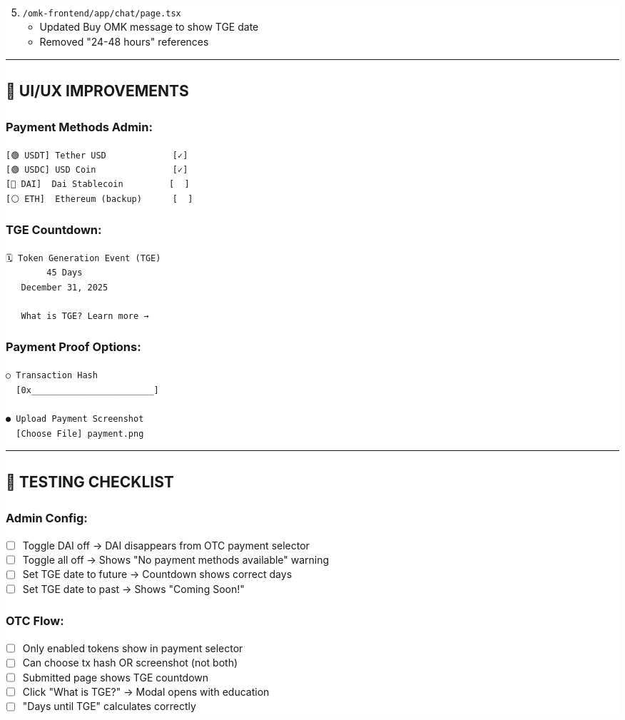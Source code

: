 5. `/omk-frontend/app/chat/page.tsx`
   - Updated Buy OMK message to show TGE date
   - Removed "24-48 hours" references

---

## 🎨 **UI/UX IMPROVEMENTS**

### **Payment Methods Admin:**
```
[🟢 USDT] Tether USD             [✓]
[🟢 USDC] USD Coin               [✓]
[🔴 DAI]  Dai Stablecoin         [  ]
[⚪ ETH]  Ethereum (backup)      [  ]
```

### **TGE Countdown:**
```
🗓️ Token Generation Event (TGE)
        45 Days
   December 31, 2025
   
   What is TGE? Learn more →
```

### **Payment Proof Options:**
```
○ Transaction Hash
  [0x________________________]
  
● Upload Payment Screenshot
  [Choose File] payment.png
```

---

## 🧪 **TESTING CHECKLIST**

### **Admin Config:**
- [ ] Toggle DAI off → DAI disappears from OTC payment selector
- [ ] Toggle all off → Shows "No payment methods available" warning
- [ ] Set TGE date to future → Countdown shows correct days
- [ ] Set TGE date to past → Shows "Coming Soon!"

### **OTC Flow:**
- [ ] Only enabled tokens show in payment selector
- [ ] Can choose tx hash OR screenshot (not both)
- [ ] Submitted page shows TGE countdown
- [ ] Click "What is TGE?" → Modal opens with education
- [ ] "Days until TGE" calculates correctly
